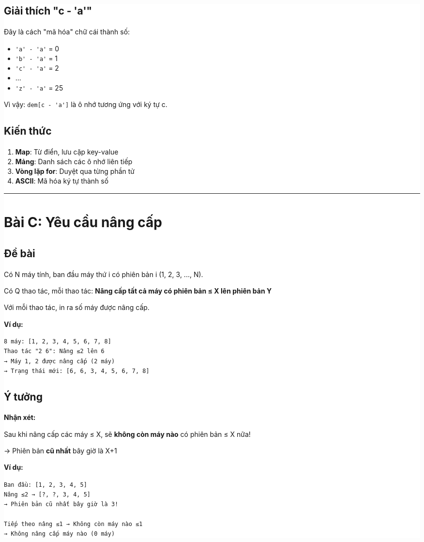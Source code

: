 ## Giải thích "c - 'a'"

Đây là cách "mã hóa" chữ cái thành số:
- `'a' - 'a'` = 0
- `'b' - 'a'` = 1
- `'c' - 'a'` = 2
- ...
- `'z' - 'a'` = 25

Vì vậy: `dem[c - 'a']` là ô nhớ tương ứng với ký tự c.

## Kiến thức

1. **Map**: Từ điển, lưu cặp key-value
2. **Mảng**: Danh sách các ô nhớ liên tiếp
3. **Vòng lặp for**: Duyệt qua từng phần tử
4. **ASCII**: Mã hóa ký tự thành số

---

# Bài C: Yêu cầu nâng cấp

## Đề bài

Có N máy tính, ban đầu máy thứ i có phiên bản i (1, 2, 3, ..., N).

Có Q thao tác, mỗi thao tác: **Nâng cấp tất cả máy có phiên bản ≤ X lên phiên bản Y**

Với mỗi thao tác, in ra số máy được nâng cấp.

**Ví dụ:**
```
8 máy: [1, 2, 3, 4, 5, 6, 7, 8]
Thao tác "2 6": Nâng ≤2 lên 6
→ Máy 1, 2 được nâng cấp (2 máy)
→ Trạng thái mới: [6, 6, 3, 4, 5, 6, 7, 8]
```

## Ý tưởng

**Nhận xét:**

Sau khi nâng cấp các máy ≤ X, sẽ **không còn máy nào** có phiên bản ≤ X nữa!

→ Phiên bản **cũ nhất** bây giờ là X+1

**Ví dụ:**
```
Ban đầu: [1, 2, 3, 4, 5]
Nâng ≤2 → [?, ?, 3, 4, 5]
→ Phiên bản cũ nhất bây giờ là 3!

Tiếp theo nâng ≤1 → Không còn máy nào ≤1
→ Không nâng cấp máy nào (0 máy)
```
